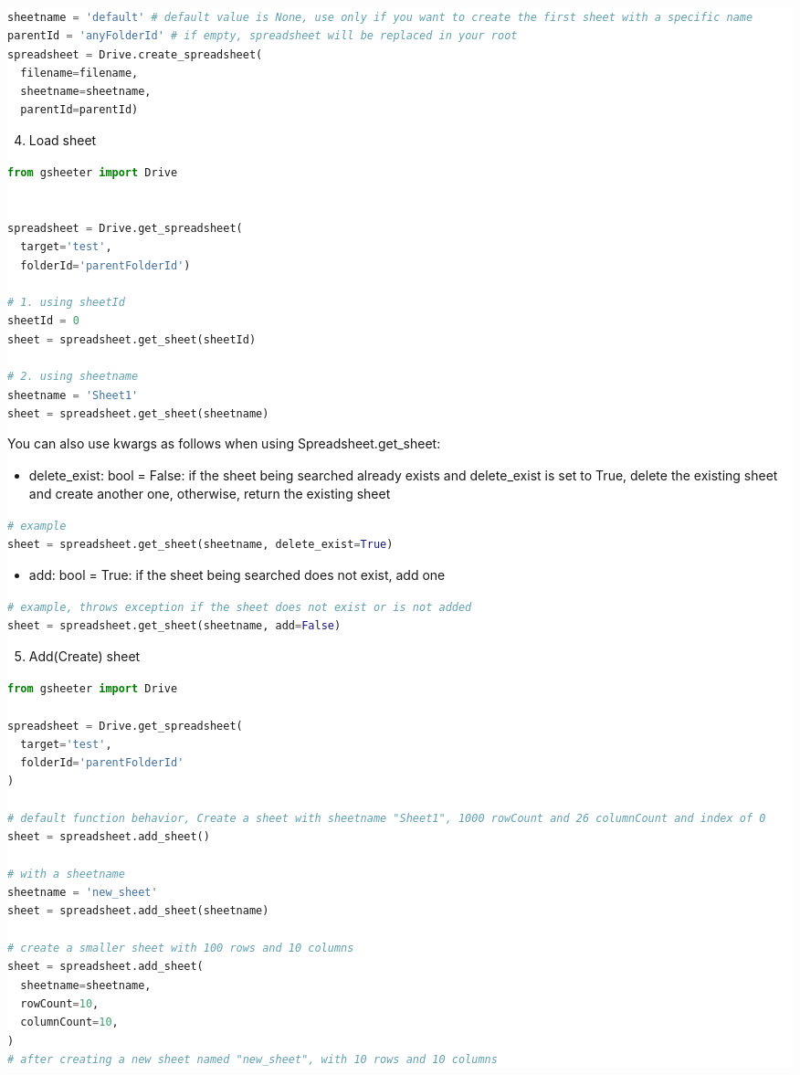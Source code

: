 ```python
sheetname = 'default' # default value is None, use only if you want to create the first sheet with a specific name
parentId = 'anyFolderId' # if empty, spreadsheet will be replaced in your root
spreadsheet = Drive.create_spreadsheet(
  filename=filename,
  sheetname=sheetname,
  parentId=parentId)

```

4. Load sheet
```python
from gsheeter import Drive


spreadsheet = Drive.get_spreadsheet(
  target='test',
  folderId='parentFolderId')

# 1. using sheetId
sheetId = 0
sheet = spreadsheet.get_sheet(sheetId)

# 2. using sheetname
sheetname = 'Sheet1'
sheet = spreadsheet.get_sheet(sheetname)
```

You can also use kwargs as follows when using Spreadsheet.get_sheet:
- delete_exist: bool = False: if the sheet being searched already exists and delete_exist is set to True, delete the existing sheet and create another one, otherwise, return the existing sheet
```python
# example
sheet = spreadsheet.get_sheet(sheetname, delete_exist=True)
```
- add: bool = True: if the sheet being searched does not exist, add one
```python
# example, throws exception if the sheet does not exist or is not added
sheet = spreadsheet.get_sheet(sheetname, add=False)
```

5. Add(Create) sheet
```python
from gsheeter import Drive

spreadsheet = Drive.get_spreadsheet(
  target='test',
  folderId='parentFolderId'
)

# default function behavior, Create a sheet with sheetname "Sheet1", 1000 rowCount and 26 columnCount and index of 0
sheet = spreadsheet.add_sheet()

# with a sheetname
sheetname = 'new_sheet'
sheet = spreadsheet.add_sheet(sheetname)

# create a smaller sheet with 100 rows and 10 columns
sheet = spreadsheet.add_sheet(
  sheetname=sheetname,
  rowCount=10,
  columnCount=10,
)
# after creating a new sheet named "new_sheet", with 10 rows and 10 columns
```
